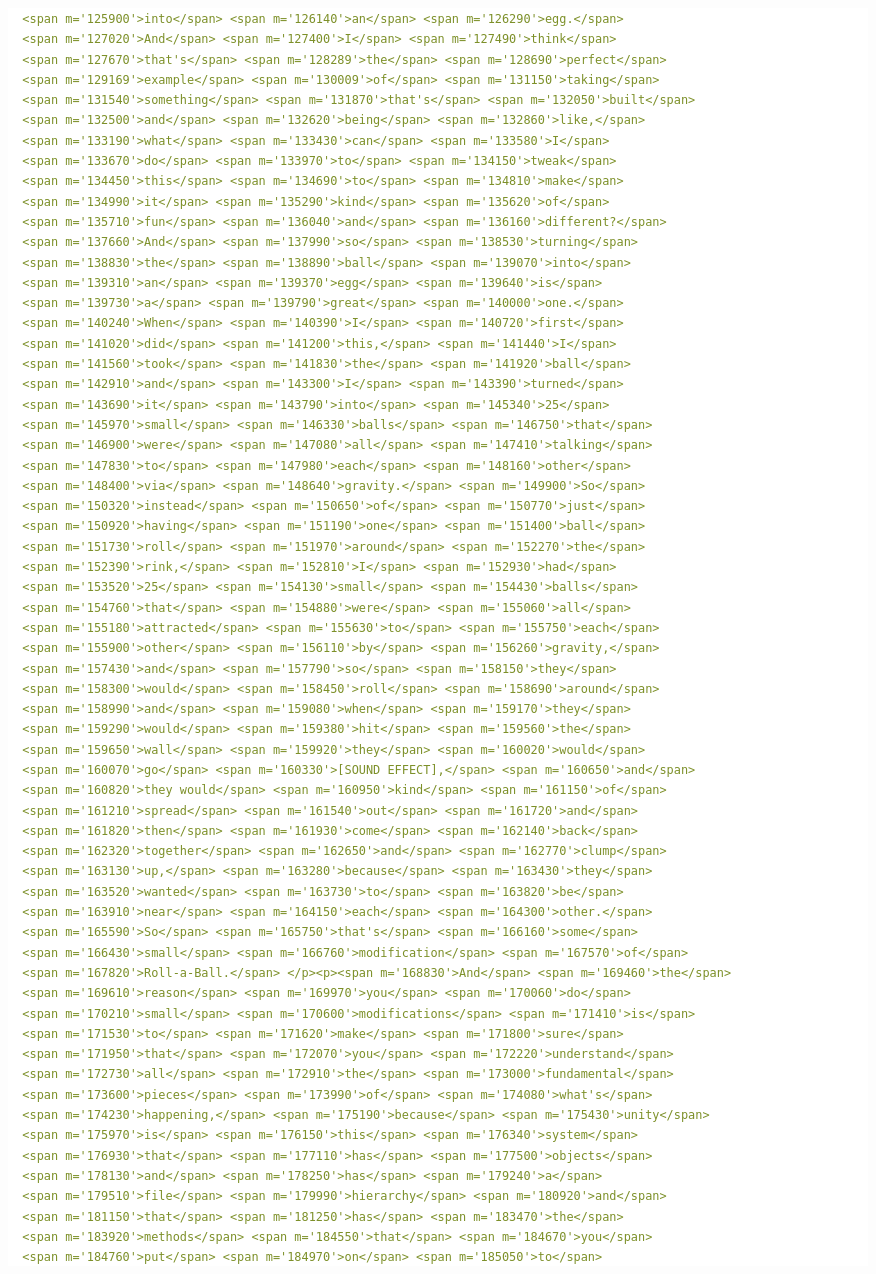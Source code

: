 ```yaml
  <span m='125900'>into</span> <span m='126140'>an</span> <span m='126290'>egg.</span>
  <span m='127020'>And</span> <span m='127400'>I</span> <span m='127490'>think</span>
  <span m='127670'>that's</span> <span m='128289'>the</span> <span m='128690'>perfect</span>
  <span m='129169'>example</span> <span m='130009'>of</span> <span m='131150'>taking</span>
  <span m='131540'>something</span> <span m='131870'>that's</span> <span m='132050'>built</span>
  <span m='132500'>and</span> <span m='132620'>being</span> <span m='132860'>like,</span>
  <span m='133190'>what</span> <span m='133430'>can</span> <span m='133580'>I</span>
  <span m='133670'>do</span> <span m='133970'>to</span> <span m='134150'>tweak</span>
  <span m='134450'>this</span> <span m='134690'>to</span> <span m='134810'>make</span>
  <span m='134990'>it</span> <span m='135290'>kind</span> <span m='135620'>of</span>
  <span m='135710'>fun</span> <span m='136040'>and</span> <span m='136160'>different?</span>
  <span m='137660'>And</span> <span m='137990'>so</span> <span m='138530'>turning</span>
  <span m='138830'>the</span> <span m='138890'>ball</span> <span m='139070'>into</span>
  <span m='139310'>an</span> <span m='139370'>egg</span> <span m='139640'>is</span>
  <span m='139730'>a</span> <span m='139790'>great</span> <span m='140000'>one.</span>
  <span m='140240'>When</span> <span m='140390'>I</span> <span m='140720'>first</span>
  <span m='141020'>did</span> <span m='141200'>this,</span> <span m='141440'>I</span>
  <span m='141560'>took</span> <span m='141830'>the</span> <span m='141920'>ball</span>
  <span m='142910'>and</span> <span m='143300'>I</span> <span m='143390'>turned</span>
  <span m='143690'>it</span> <span m='143790'>into</span> <span m='145340'>25</span>
  <span m='145970'>small</span> <span m='146330'>balls</span> <span m='146750'>that</span>
  <span m='146900'>were</span> <span m='147080'>all</span> <span m='147410'>talking</span>
  <span m='147830'>to</span> <span m='147980'>each</span> <span m='148160'>other</span>
  <span m='148400'>via</span> <span m='148640'>gravity.</span> <span m='149900'>So</span>
  <span m='150320'>instead</span> <span m='150650'>of</span> <span m='150770'>just</span>
  <span m='150920'>having</span> <span m='151190'>one</span> <span m='151400'>ball</span>
  <span m='151730'>roll</span> <span m='151970'>around</span> <span m='152270'>the</span>
  <span m='152390'>rink,</span> <span m='152810'>I</span> <span m='152930'>had</span>
  <span m='153520'>25</span> <span m='154130'>small</span> <span m='154430'>balls</span>
  <span m='154760'>that</span> <span m='154880'>were</span> <span m='155060'>all</span>
  <span m='155180'>attracted</span> <span m='155630'>to</span> <span m='155750'>each</span>
  <span m='155900'>other</span> <span m='156110'>by</span> <span m='156260'>gravity,</span>
  <span m='157430'>and</span> <span m='157790'>so</span> <span m='158150'>they</span>
  <span m='158300'>would</span> <span m='158450'>roll</span> <span m='158690'>around</span>
  <span m='158990'>and</span> <span m='159080'>when</span> <span m='159170'>they</span>
  <span m='159290'>would</span> <span m='159380'>hit</span> <span m='159560'>the</span>
  <span m='159650'>wall</span> <span m='159920'>they</span> <span m='160020'>would</span>
  <span m='160070'>go</span> <span m='160330'>[SOUND EFFECT],</span> <span m='160650'>and</span>
  <span m='160820'>they would</span> <span m='160950'>kind</span> <span m='161150'>of</span>
  <span m='161210'>spread</span> <span m='161540'>out</span> <span m='161720'>and</span>
  <span m='161820'>then</span> <span m='161930'>come</span> <span m='162140'>back</span>
  <span m='162320'>together</span> <span m='162650'>and</span> <span m='162770'>clump</span>
  <span m='163130'>up,</span> <span m='163280'>because</span> <span m='163430'>they</span>
  <span m='163520'>wanted</span> <span m='163730'>to</span> <span m='163820'>be</span>
  <span m='163910'>near</span> <span m='164150'>each</span> <span m='164300'>other.</span>
  <span m='165590'>So</span> <span m='165750'>that's</span> <span m='166160'>some</span>
  <span m='166430'>small</span> <span m='166760'>modification</span> <span m='167570'>of</span>
  <span m='167820'>Roll-a-Ball.</span> </p><p><span m='168830'>And</span> <span m='169460'>the</span>
  <span m='169610'>reason</span> <span m='169970'>you</span> <span m='170060'>do</span>
  <span m='170210'>small</span> <span m='170600'>modifications</span> <span m='171410'>is</span>
  <span m='171530'>to</span> <span m='171620'>make</span> <span m='171800'>sure</span>
  <span m='171950'>that</span> <span m='172070'>you</span> <span m='172220'>understand</span>
  <span m='172730'>all</span> <span m='172910'>the</span> <span m='173000'>fundamental</span>
  <span m='173600'>pieces</span> <span m='173990'>of</span> <span m='174080'>what's</span>
  <span m='174230'>happening,</span> <span m='175190'>because</span> <span m='175430'>unity</span>
  <span m='175970'>is</span> <span m='176150'>this</span> <span m='176340'>system</span>
  <span m='176930'>that</span> <span m='177110'>has</span> <span m='177500'>objects</span>
  <span m='178130'>and</span> <span m='178250'>has</span> <span m='179240'>a</span>
  <span m='179510'>file</span> <span m='179990'>hierarchy</span> <span m='180920'>and</span>
  <span m='181150'>that</span> <span m='181250'>has</span> <span m='183470'>the</span>
  <span m='183920'>methods</span> <span m='184550'>that</span> <span m='184670'>you</span>
  <span m='184760'>put</span> <span m='184970'>on</span> <span m='185050'>to</span>
```